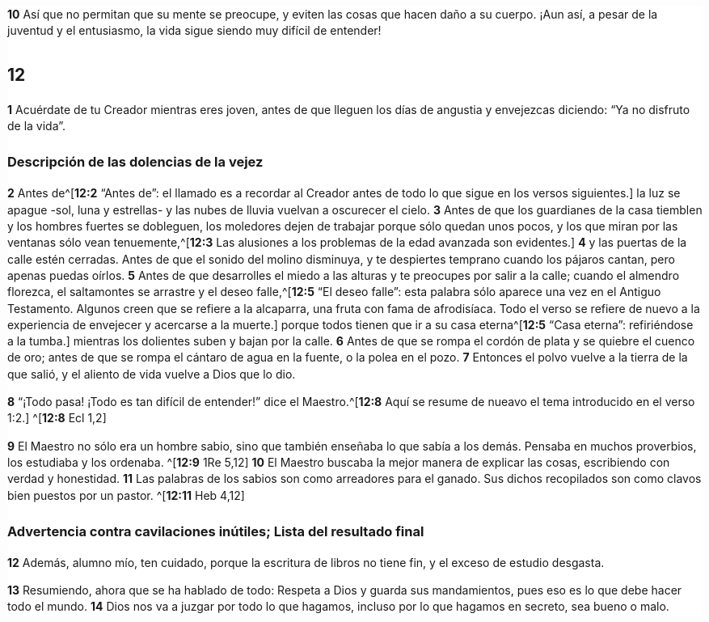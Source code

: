 
**10** Así que no permitan que su mente se preocupe, y eviten las cosas que hacen daño a su cuerpo. ¡Aun así, a pesar de la juventud y el entusiasmo, la vida sigue siendo muy difícil de entender! 

## 12 
**1** Acuérdate de tu Creador mientras eres joven, antes de que lleguen los días de angustia y envejezcas diciendo: “Ya no disfruto de la vida”. 

### Descripción de las dolencias de la vejez
**2** Antes de^[**12:2** “Antes de”: el llamado es a recordar al Creador antes de todo lo que sigue en los versos siguientes.] la luz se apague -sol, luna y estrellas- y las nubes de lluvia vuelvan a oscurecer el cielo. **3** Antes de que los guardianes de la casa tiemblen y los hombres fuertes se dobleguen, los moledores dejen de trabajar porque sólo quedan unos pocos, y los que miran por las ventanas sólo vean tenuemente,^[**12:3** Las alusiones a los problemas de la edad avanzada son evidentes.] **4** y las puertas de la calle estén cerradas. Antes de que el sonido del molino disminuya, y te despiertes temprano cuando los pájaros cantan, pero apenas puedas oírlos. **5** Antes de que desarrolles el miedo a las alturas y te preocupes por salir a la calle; cuando el almendro florezca, el saltamontes se arrastre y el deseo falle,^[**12:5** “El deseo falle”: esta palabra sólo aparece una vez en el Antiguo Testamento. Algunos creen que se refiere a la alcaparra, una fruta con fama de afrodisíaca. Todo el verso se refiere de nuevo a la experiencia de envejecer y acercarse a la muerte.] porque todos tienen que ir a su casa eterna^[**12:5** “Casa eterna”: refiriéndose a la tumba.] mientras los dolientes suben y bajan por la calle. **6** Antes de que se rompa el cordón de plata y se quiebre el cuenco de oro; antes de que se rompa el cántaro de agua en la fuente, o la polea en el pozo. **7** Entonces el polvo vuelve a la tierra de la que salió, y el aliento de vida vuelve a Dios que lo dio. 
   

**8** “¡Todo pasa! ¡Todo es tan difícil de entender!” dice el Maestro.^[**12:8** Aquí se resume de nueavo el tema introducido en el verso 1:2.] ^[**12:8** Ecl 1,2] 
 

**9** El Maestro no sólo era un hombre sabio, sino que también enseñaba lo que sabía a los demás. Pensaba en muchos proverbios, los estudiaba y los ordenaba. ^[**12:9** 1Re 5,12] **10** El Maestro buscaba la mejor manera de explicar las cosas, escribiendo con verdad y honestidad. **11** Las palabras de los sabios son como arreadores para el ganado. Sus dichos recopilados son como clavos bien puestos por un pastor. ^[**12:11** Heb 4,12] 
 

### Advertencia contra cavilaciones inútiles; Lista del resultado final
**12** Además, alumno mío, ten cuidado, porque la escritura de libros no tiene fin, y el exceso de estudio desgasta. 

**13** Resumiendo, ahora que se ha hablado de todo: Respeta a Dios y guarda sus mandamientos, pues eso es lo que debe hacer todo el mundo. **14** Dios nos va a juzgar por todo lo que hagamos, incluso por lo que hagamos en secreto, sea bueno o malo. 